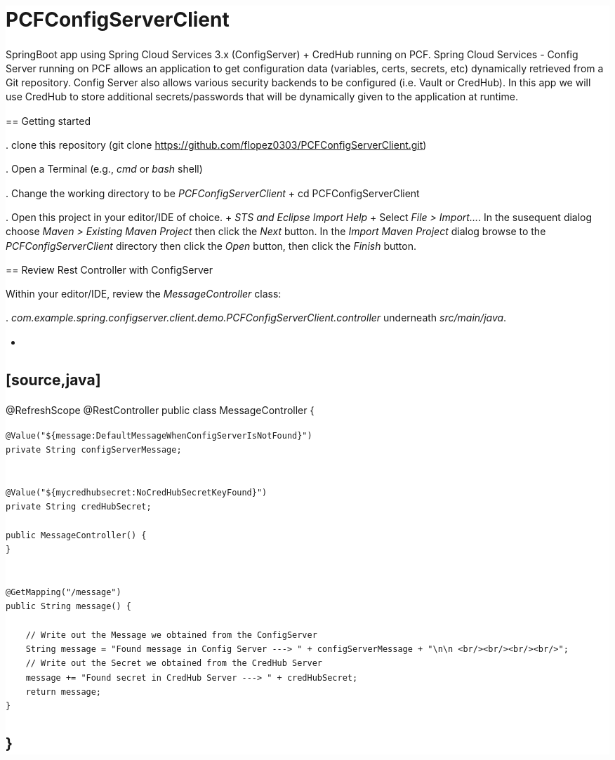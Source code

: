 # PCFConfigServerClient
SpringBoot app using Spring Cloud Services 3.x (ConfigServer) + CredHub running on PCF.  Spring Cloud Services - Config Server running on PCF allows an application to get configuration data (variables, certs, secrets, etc) dynamically retrieved from a Git repository. Config Server also allows various security backends to be configured (i.e. Vault or CredHub).  In this app we will use CredHub to store additional secrets/passwords that will be dynamically given to the application at runtime.  

== Getting started

. clone this repository (git clone https://github.com/flopez0303/PCFConfigServerClient.git)

. Open a Terminal (e.g., _cmd_ or _bash_ shell)

. Change the working directory to be _PCFConfigServerClient_
+
  cd PCFConfigServerClient

. Open this project in your editor/IDE of choice.
+
*_STS and Eclipse Import Help_*
+
Select _File > Import…_. In the susequent dialog choose _Maven > Existing Maven Project_ then click the _Next_ button. In the _Import Maven Project_ dialog browse to the _PCFConfigServerClient_ directory then click the _Open_ button, then click the _Finish_ button.

== Review Rest Controller with ConfigServer

Within your editor/IDE, review the _MessageController_ class:

. _com.example.spring.configserver.client.demo.PCFConfigServerClient.controller_ underneath _src/main/java_.

+
[source,java]
---------------------------------------------------------------------
@RefreshScope
@RestController
public class MessageController {


    @Value("${message:DefaultMessageWhenConfigServerIsNotFound}")
    private String configServerMessage;


    @Value("${mycredhubsecret:NoCredHubSecretKeyFound}")
    private String credHubSecret;

    public MessageController() {
    }


    @GetMapping("/message")
    public String message() {

        // Write out the Message we obtained from the ConfigServer
        String message = "Found message in Config Server ---> " + configServerMessage + "\n\n <br/><br/><br/><br/>";
        // Write out the Secret we obtained from the CredHub Server
        message += "Found secret in CredHub Server ---> " + credHubSecret;
        return message;
    }
}
---------------------------------------------------------------------
